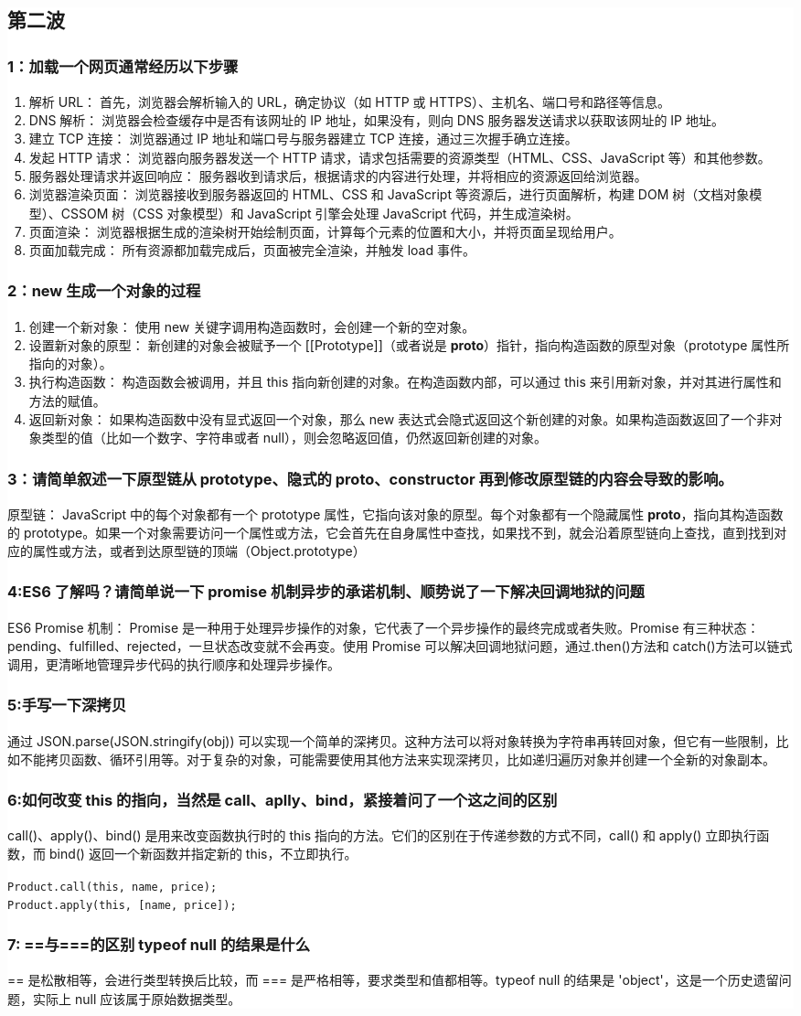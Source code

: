 ## 第二波

### 1：加载一个网页通常经历以下步骤


1. 解析 URL： 首先，浏览器会解析输入的 URL，确定协议（如 HTTP 或 HTTPS）、主机名、端口号和路径等信息。
2. DNS 解析： 浏览器会检查缓存中是否有该网址的 IP 地址，如果没有，则向 DNS 服务器发送请求以获取该网址的 IP 地址。
3. 建立 TCP 连接： 浏览器通过 IP 地址和端口号与服务器建立 TCP 连接，通过三次握手确立连接。
4. 发起 HTTP 请求： 浏览器向服务器发送一个 HTTP 请求，请求包括需要的资源类型（HTML、CSS、JavaScript 等）和其他参数。
5. 服务器处理请求并返回响应： 服务器收到请求后，根据请求的内容进行处理，并将相应的资源返回给浏览器。
6. 浏览器渲染页面： 浏览器接收到服务器返回的 HTML、CSS 和 JavaScript 等资源后，进行页面解析，构建 DOM 树（文档对象模型）、CSSOM 树（CSS 对象模型）和 JavaScript 引擎会处理 JavaScript 代码，并生成渲染树。
7. 页面渲染： 浏览器根据生成的渲染树开始绘制页面，计算每个元素的位置和大小，并将页面呈现给用户。
8. 页面加载完成： 所有资源都加载完成后，页面被完全渲染，并触发 load 事件。

### 2：new 生成一个对象的过程

1. 创建一个新对象： 使用 new 关键字调用构造函数时，会创建一个新的空对象。
2. 设置新对象的原型： 新创建的对象会被赋予一个 [[Prototype]]（或者说是 **proto**）指针，指向构造函数的原型对象（prototype 属性所指向的对象）。
3. 执行构造函数： 构造函数会被调用，并且 this 指向新创建的对象。在构造函数内部，可以通过 this 来引用新对象，并对其进行属性和方法的赋值。
4. 返回新对象： 如果构造函数中没有显式返回一个对象，那么 new 表达式会隐式返回这个新创建的对象。如果构造函数返回了一个非对象类型的值（比如一个数字、字符串或者 null），则会忽略返回值，仍然返回新创建的对象。

### 3：请简单叙述一下原型链从 prototype、隐式的 proto、constructor 再到修改原型链的内容会导致的影响。

原型链： JavaScript 中的每个对象都有一个 prototype 属性，它指向该对象的原型。每个对象都有一个隐藏属性 **proto**，指向其构造函数的 prototype。如果一个对象需要访问一个属性或方法，它会首先在自身属性中查找，如果找不到，就会沿着原型链向上查找，直到找到对应的属性或方法，或者到达原型链的顶端（Object.prototype）

### 4:ES6 了解吗？请简单说一下 promise 机制异步的承诺机制、顺势说了一下解决回调地狱的问题

ES6 Promise 机制： Promise 是一种用于处理异步操作的对象，它代表了一个异步操作的最终完成或者失败。Promise 有三种状态：pending、fulfilled、rejected，一旦状态改变就不会再变。使用 Promise 可以解决回调地狱问题，通过.then()方法和 catch()方法可以链式调用，更清晰地管理异步代码的执行顺序和处理异步操作。

### 5:手写一下深拷贝

通过 JSON.parse(JSON.stringify(obj)) 可以实现一个简单的深拷贝。这种方法可以将对象转换为字符串再转回对象，但它有一些限制，比如不能拷贝函数、循环引用等。对于复杂的对象，可能需要使用其他方法来实现深拷贝，比如递归遍历对象并创建一个全新的对象副本。

### 6:如何改变 this 的指向，当然是 call、aplly、bind，紧接着问了一个这之间的区别

call()、apply()、bind() 是用来改变函数执行时的 this 指向的方法。它们的区别在于传递参数的方式不同，call() 和 apply() 立即执行函数，而 bind() 返回一个新函数并指定新的 this，不立即执行。

```
Product.call(this, name, price);
Product.apply(this, [name, price]);
```

### 7: ==与===的区别 typeof null 的结果是什么

== 是松散相等，会进行类型转换后比较，而 === 是严格相等，要求类型和值都相等。typeof null 的结果是 'object'，这是一个历史遗留问题，实际上 null 应该属于原始数据类型。
